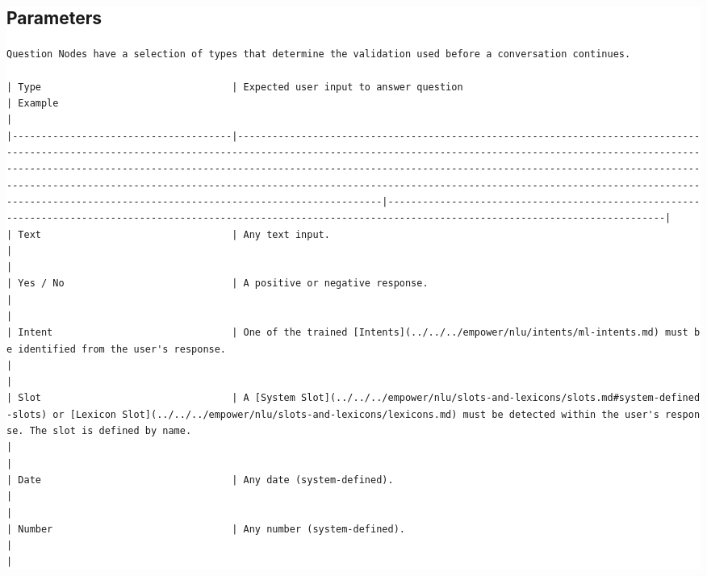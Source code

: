 ## Parameters

<CollapsibleSection title="Question Types">

    Question Nodes have a selection of types that determine the validation used before a conversation continues.
    
    | Type                                 | Expected user input to answer question                                                                                                                                                                                                                                                                                                                                                                                                                                                                                  | Example                                                                                                                                                                |
    |--------------------------------------|-------------------------------------------------------------------------------------------------------------------------------------------------------------------------------------------------------------------------------------------------------------------------------------------------------------------------------------------------------------------------------------------------------------------------------------------------------------------------------------------------------------------------|------------------------------------------------------------------------------------------------------------------------------------------------------------------------|
    | Text                                 | Any text input.                                                                                                                                                                                                                                                                                                                                                                                                                                                                                                         |                                                                                                                                                                        |
    | Yes / No                             | A positive or negative response.                                                                                                                                                                                                                                                                                                                                                                                                                                                                                        |                                                                                                                                                                        |
    | Intent                               | One of the trained [Intents](../../../empower/nlu/intents/ml-intents.md) must be identified from the user's response.                                                                                                                                                                                                                                                                                                                                                                                                   |                                                                                                                                                                        |
    | Slot                                 | A [System Slot](../../../empower/nlu/slots-and-lexicons/slots.md#system-defined-slots) or [Lexicon Slot](../../../empower/nlu/slots-and-lexicons/lexicons.md) must be detected within the user's response. The slot is defined by name.                                                                                                                                                                                                                                                                                 |                                                                                                                                                                        |
    | Date                                 | Any date (system-defined).                                                                                                                                                                                                                                                                                                                                                                                                                                                                                              |                                                                                                                                                                        |
    | Number                               | Any number (system-defined).                                                                                                                                                                                                                                                                                                                                                                                                                                                                                            |                                                                                                                                                                        |